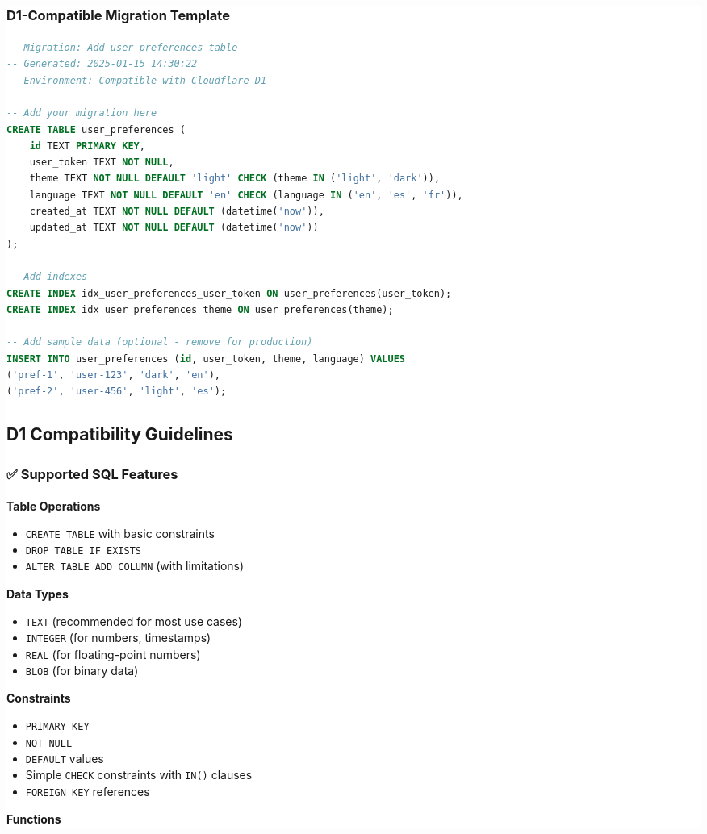### D1-Compatible Migration Template

```sql
-- Migration: Add user preferences table
-- Generated: 2025-01-15 14:30:22
-- Environment: Compatible with Cloudflare D1

-- Add your migration here
CREATE TABLE user_preferences (
    id TEXT PRIMARY KEY,
    user_token TEXT NOT NULL,
    theme TEXT NOT NULL DEFAULT 'light' CHECK (theme IN ('light', 'dark')),
    language TEXT NOT NULL DEFAULT 'en' CHECK (language IN ('en', 'es', 'fr')),
    created_at TEXT NOT NULL DEFAULT (datetime('now')),
    updated_at TEXT NOT NULL DEFAULT (datetime('now'))
);

-- Add indexes
CREATE INDEX idx_user_preferences_user_token ON user_preferences(user_token);
CREATE INDEX idx_user_preferences_theme ON user_preferences(theme);

-- Add sample data (optional - remove for production)
INSERT INTO user_preferences (id, user_token, theme, language) VALUES
('pref-1', 'user-123', 'dark', 'en'),
('pref-2', 'user-456', 'light', 'es');
```

## D1 Compatibility Guidelines

### ✅ Supported SQL Features

**Table Operations**

- `CREATE TABLE` with basic constraints
- `DROP TABLE IF EXISTS`
- `ALTER TABLE ADD COLUMN` (with limitations)

**Data Types**

- `TEXT` (recommended for most use cases)
- `INTEGER` (for numbers, timestamps)
- `REAL` (for floating-point numbers)
- `BLOB` (for binary data)

**Constraints**

- `PRIMARY KEY`
- `NOT NULL`
- `DEFAULT` values
- Simple `CHECK` constraints with `IN()` clauses
- `FOREIGN KEY` references

**Functions**
